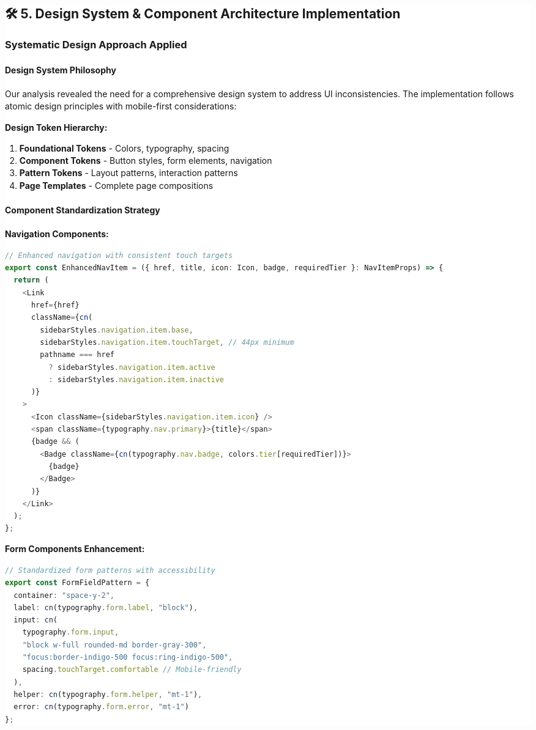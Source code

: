 ## 🛠️ **5. Design System & Component Architecture Implementation**

### **Systematic Design Approach Applied**

#### **Design System Philosophy**

Our analysis revealed the need for a comprehensive design system to address UI inconsistencies. The implementation follows atomic design principles with mobile-first considerations:

**Design Token Hierarchy:**

1. **Foundational Tokens** - Colors, typography, spacing
2. **Component Tokens** - Button styles, form elements, navigation
3. **Pattern Tokens** - Layout patterns, interaction patterns
4. **Page Templates** - Complete page compositions

#### **Component Standardization Strategy**

**Navigation Components:**

```typescript
// Enhanced navigation with consistent touch targets
export const EnhancedNavItem = ({ href, title, icon: Icon, badge, requiredTier }: NavItemProps) => {
  return (
    <Link
      href={href}
      className={cn(
        sidebarStyles.navigation.item.base,
        sidebarStyles.navigation.item.touchTarget, // 44px minimum
        pathname === href 
          ? sidebarStyles.navigation.item.active 
          : sidebarStyles.navigation.item.inactive
      )}
    >
      <Icon className={sidebarStyles.navigation.item.icon} />
      <span className={typography.nav.primary}>{title}</span>
      {badge && (
        <Badge className={cn(typography.nav.badge, colors.tier[requiredTier])}>
          {badge}
        </Badge>
      )}
    </Link>
  );
};
```

**Form Components Enhancement:**

```typescript
// Standardized form patterns with accessibility
export const FormFieldPattern = {
  container: "space-y-2",
  label: cn(typography.form.label, "block"),
  input: cn(
    typography.form.input,
    "block w-full rounded-md border-gray-300",
    "focus:border-indigo-500 focus:ring-indigo-500",
    spacing.touchTarget.comfortable // Mobile-friendly
  ),
  helper: cn(typography.form.helper, "mt-1"),
  error: cn(typography.form.error, "mt-1")
};
```
